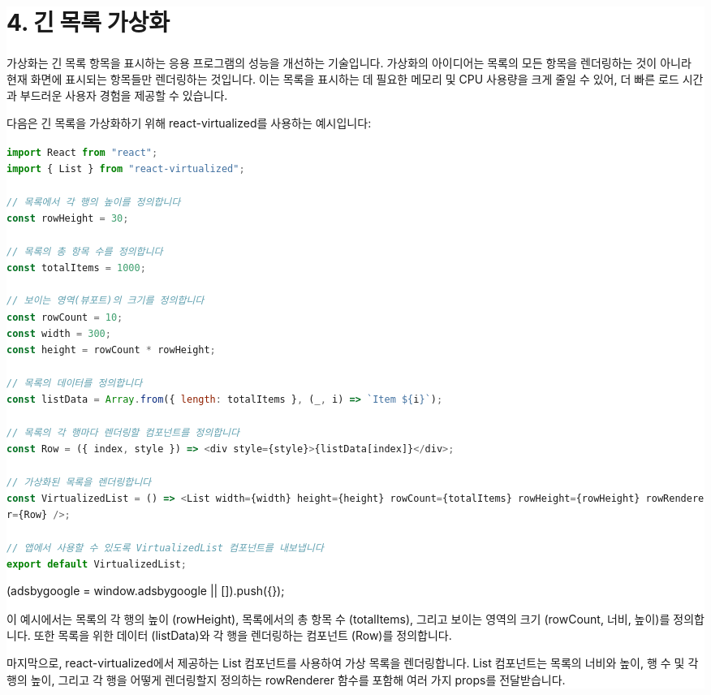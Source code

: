 # 4. 긴 목록 가상화

가상화는 긴 목록 항목을 표시하는 응용 프로그램의 성능을 개선하는 기술입니다. 가상화의 아이디어는 목록의 모든 항목을 렌더링하는 것이 아니라 현재 화면에 표시되는 항목들만 렌더링하는 것입니다. 이는 목록을 표시하는 데 필요한 메모리 및 CPU 사용량을 크게 줄일 수 있어, 더 빠른 로드 시간과 부드러운 사용자 경험을 제공할 수 있습니다.

다음은 긴 목록을 가상화하기 위해 react-virtualized를 사용하는 예시입니다:

```js
import React from "react";
import { List } from "react-virtualized";

// 목록에서 각 행의 높이를 정의합니다
const rowHeight = 30;

// 목록의 총 항목 수를 정의합니다
const totalItems = 1000;

// 보이는 영역(뷰포트)의 크기를 정의합니다
const rowCount = 10;
const width = 300;
const height = rowCount * rowHeight;

// 목록의 데이터를 정의합니다
const listData = Array.from({ length: totalItems }, (_, i) => `Item ${i}`);

// 목록의 각 행마다 렌더링할 컴포넌트를 정의합니다
const Row = ({ index, style }) => <div style={style}>{listData[index]}</div>;

// 가상화된 목록을 렌더링합니다
const VirtualizedList = () => <List width={width} height={height} rowCount={totalItems} rowHeight={rowHeight} rowRenderer={Row} />;

// 앱에서 사용할 수 있도록 VirtualizedList 컴포넌트를 내보냅니다
export default VirtualizedList;
```



<ins class="adsbygoogle"
      style="display:block"
      data-ad-client="ca-pub-4877378276818686"
      data-ad-slot="9743150776"
      data-ad-format="auto"
      data-full-width-responsive="true"></ins>
<component is="script">
(adsbygoogle = window.adsbygoogle || []).push({});
</component>

이 예시에서는 목록의 각 행의 높이 (rowHeight), 목록에서의 총 항목 수 (totalItems), 그리고 보이는 영역의 크기 (rowCount, 너비, 높이)를 정의합니다. 또한 목록을 위한 데이터 (listData)와 각 행을 렌더링하는 컴포넌트 (Row)를 정의합니다.

마지막으로, react-virtualized에서 제공하는 List 컴포넌트를 사용하여 가상 목록을 렌더링합니다. List 컴포넌트는 목록의 너비와 높이, 행 수 및 각 행의 높이, 그리고 각 행을 어떻게 렌더링할지 정의하는 rowRenderer 함수를 포함해 여러 가지 props를 전달받습니다.
